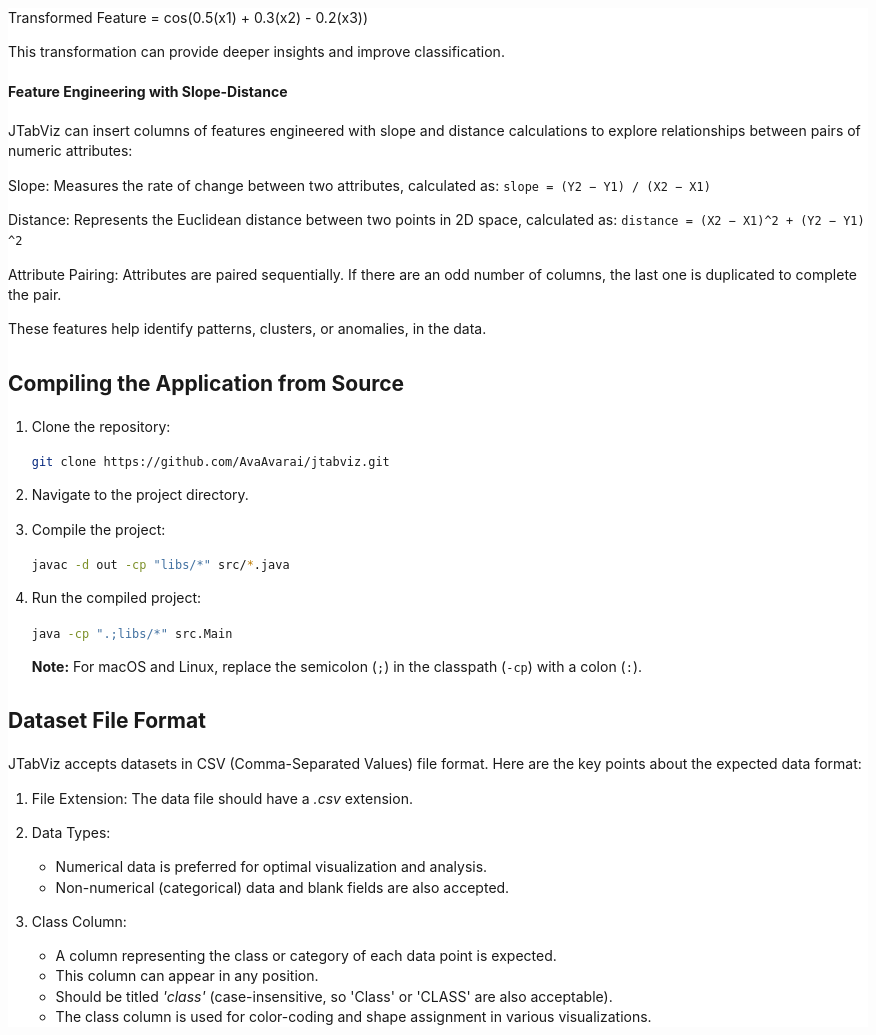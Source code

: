 Transformed Feature = cos(0.5(x1) + 0.3(x2) - 0.2(x3))

This transformation can provide deeper insights and improve classification.

#### Feature Engineering with Slope-Distance

JTabViz can insert columns of features engineered with slope and distance calculations to explore relationships between pairs of numeric attributes:

Slope: Measures the rate of change between two attributes, calculated as:
`slope = (Y2 − Y1) / (X2 − X1)`

Distance: Represents the Euclidean distance between two points in 2D space, calculated as:
`distance = (X2 − X1)^2 + (Y2 − Y1)^2`

Attribute Pairing: Attributes are paired sequentially. If there are an odd number of columns, the last one is duplicated to complete the pair.

These features help identify patterns, clusters, or anomalies, in the data.

## Compiling the Application from Source

1. Clone the repository:

   ```sh
   git clone https://github.com/AvaAvarai/jtabviz.git
   ```

2. Navigate to the project directory.
3. Compile the project:

   ```sh
   javac -d out -cp "libs/*" src/*.java
   ```

4. Run the compiled project:

   ```sh
   java -cp ".;libs/*" src.Main
   ```

   **Note:** For macOS and Linux, replace the semicolon (`;`) in the classpath (`-cp`) with a colon (`:`).

## Dataset File Format

JTabViz accepts datasets in CSV (Comma-Separated Values) file format. Here are the key points about the expected data format:

1. File Extension: The data file should have a *.csv* extension.

2. Data Types:
   - Numerical data is preferred for optimal visualization and analysis.
   - Non-numerical (categorical) data and blank fields are also accepted.

3. Class Column:
   - A column representing the class or category of each data point is expected.
   - This column can appear in any position.
   - Should be titled *'class'* (case-insensitive, so 'Class' or 'CLASS' are also acceptable).
   - The class column is used for color-coding and shape assignment in various visualizations.
